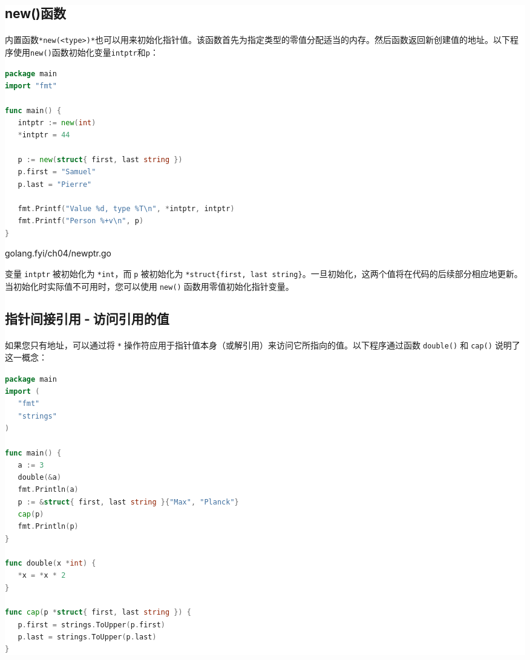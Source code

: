 ## new()函数

内置函数`*new(<type>)*`也可以用来初始化指针值。该函数首先为指定类型的零值分配适当的内存。然后函数返回新创建值的地址。以下程序使用`new()`函数初始化变量`intptr`和`p`：

```go
package main 
import "fmt" 

func main() { 
   intptr := new(int) 
   *intptr = 44 

   p := new(struct{ first, last string }) 
   p.first = "Samuel" 
   p.last = "Pierre" 

   fmt.Printf("Value %d, type %T\n", *intptr, intptr) 
   fmt.Printf("Person %+v\n", p) 
} 

```

golang.fyi/ch04/newptr.go

变量 `intptr` 被初始化为 `*int`，而 `p` 被初始化为 `*struct{first, last string}`。一旦初始化，这两个值将在代码的后续部分相应地更新。当初始化时实际值不可用时，您可以使用 `new()` 函数用零值初始化指针变量。

## 指针间接引用 - 访问引用的值

如果您只有地址，可以通过将 `*` 操作符应用于指针值本身（或解引用）来访问它所指向的值。以下程序通过函数 `double()` 和 `cap()` 说明了这一概念：

```go
package main 
import ( 
   "fmt" 
   "strings" 
) 

func main() { 
   a := 3 
   double(&a) 
   fmt.Println(a) 
   p := &struct{ first, last string }{"Max", "Planck"} 
   cap(p) 
   fmt.Println(p) 
} 

func double(x *int) { 
   *x = *x * 2 
} 

func cap(p *struct{ first, last string }) { 
   p.first = strings.ToUpper(p.first) 
   p.last = strings.ToUpper(p.last) 
} 

```
